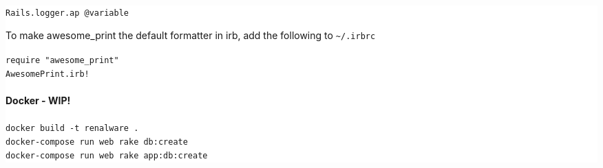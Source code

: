     Rails.logger.ap @variable

To make awesome_print the default formatter in irb, add the following to `~/.irbrc`

    require "awesome_print"
    AwesomePrint.irb!


#### Docker -  WIP!

```
docker build -t renalware .
docker-compose run web rake db:create
docker-compose run web rake app:db:create
```
